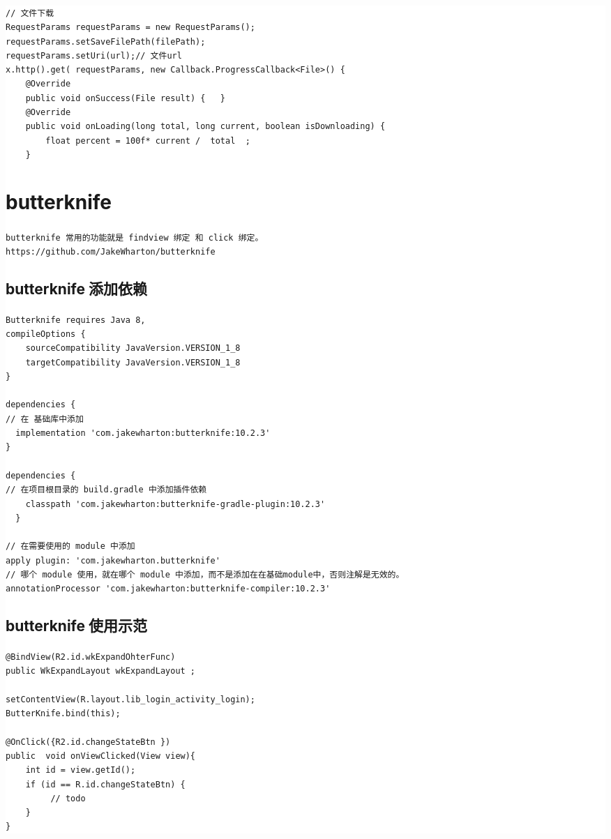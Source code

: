 ```text
// 文件下载
RequestParams requestParams = new RequestParams();
requestParams.setSaveFilePath(filePath);
requestParams.setUri(url);// 文件url
x.http().get( requestParams, new Callback.ProgressCallback<File>() {
    @Override
    public void onSuccess(File result) {   }
    @Override
    public void onLoading(long total, long current, boolean isDownloading) {
        float percent = 100f* current /  total  ;
    }        
```



 
# butterknife
```text
butterknife 常用的功能就是 findview 绑定 和 click 绑定。
https://github.com/JakeWharton/butterknife
```

##  butterknife 添加依赖
```text
Butterknife requires Java 8,
compileOptions {
    sourceCompatibility JavaVersion.VERSION_1_8
    targetCompatibility JavaVersion.VERSION_1_8
}

dependencies {
// 在 基础库中添加
  implementation 'com.jakewharton:butterknife:10.2.3'
}

dependencies {
// 在项目根目录的 build.gradle 中添加插件依赖
    classpath 'com.jakewharton:butterknife-gradle-plugin:10.2.3'
  }

// 在需要使用的 module 中添加
apply plugin: 'com.jakewharton.butterknife'  
// 哪个 module 使用，就在哪个 module 中添加，而不是添加在在基础module中，否则注解是无效的。
annotationProcessor 'com.jakewharton:butterknife-compiler:10.2.3'
```

##  butterknife 使用示范
```text
@BindView(R2.id.wkExpandOhterFunc)
public WkExpandLayout wkExpandLayout ;

setContentView(R.layout.lib_login_activity_login);
ButterKnife.bind(this);

@OnClick({R2.id.changeStateBtn })
public  void onViewClicked(View view){
    int id = view.getId();
    if (id == R.id.changeStateBtn) {
         // todo 
    }
}
```
